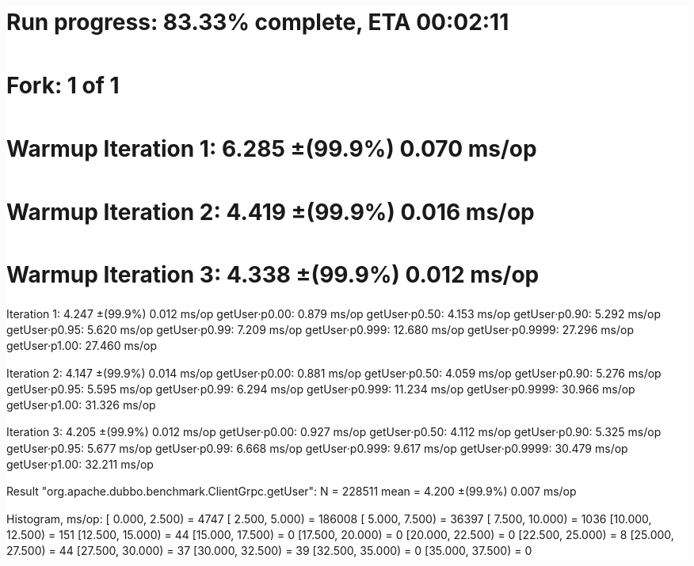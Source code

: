 # Run progress: 83.33% complete, ETA 00:02:11
# Fork: 1 of 1
# Warmup Iteration   1: 6.285 ±(99.9%) 0.070 ms/op
# Warmup Iteration   2: 4.419 ±(99.9%) 0.016 ms/op
# Warmup Iteration   3: 4.338 ±(99.9%) 0.012 ms/op
Iteration   1: 4.247 ±(99.9%) 0.012 ms/op
                 getUser·p0.00:   0.879 ms/op
                 getUser·p0.50:   4.153 ms/op
                 getUser·p0.90:   5.292 ms/op
                 getUser·p0.95:   5.620 ms/op
                 getUser·p0.99:   7.209 ms/op
                 getUser·p0.999:  12.680 ms/op
                 getUser·p0.9999: 27.296 ms/op
                 getUser·p1.00:   27.460 ms/op

Iteration   2: 4.147 ±(99.9%) 0.014 ms/op
                 getUser·p0.00:   0.881 ms/op
                 getUser·p0.50:   4.059 ms/op
                 getUser·p0.90:   5.276 ms/op
                 getUser·p0.95:   5.595 ms/op
                 getUser·p0.99:   6.294 ms/op
                 getUser·p0.999:  11.234 ms/op
                 getUser·p0.9999: 30.966 ms/op
                 getUser·p1.00:   31.326 ms/op

Iteration   3: 4.205 ±(99.9%) 0.012 ms/op
                 getUser·p0.00:   0.927 ms/op
                 getUser·p0.50:   4.112 ms/op
                 getUser·p0.90:   5.325 ms/op
                 getUser·p0.95:   5.677 ms/op
                 getUser·p0.99:   6.668 ms/op
                 getUser·p0.999:  9.617 ms/op
                 getUser·p0.9999: 30.479 ms/op
                 getUser·p1.00:   32.211 ms/op



Result "org.apache.dubbo.benchmark.ClientGrpc.getUser":
  N = 228511
  mean =      4.200 ±(99.9%) 0.007 ms/op

  Histogram, ms/op:
    [ 0.000,  2.500) = 4747 
    [ 2.500,  5.000) = 186008 
    [ 5.000,  7.500) = 36397 
    [ 7.500, 10.000) = 1036 
    [10.000, 12.500) = 151 
    [12.500, 15.000) = 44 
    [15.000, 17.500) = 0 
    [17.500, 20.000) = 0 
    [20.000, 22.500) = 0 
    [22.500, 25.000) = 8 
    [25.000, 27.500) = 44 
    [27.500, 30.000) = 37 
    [30.000, 32.500) = 39 
    [32.500, 35.000) = 0 
    [35.000, 37.500) = 0 
